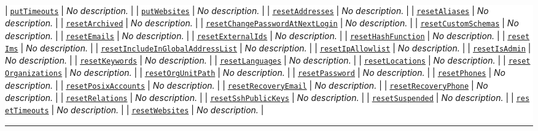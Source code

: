 | <code><a href="#@cdktf/provider-googleworkspace.user.User.putTimeouts">putTimeouts</a></code> | *No description.* |
| <code><a href="#@cdktf/provider-googleworkspace.user.User.putWebsites">putWebsites</a></code> | *No description.* |
| <code><a href="#@cdktf/provider-googleworkspace.user.User.resetAddresses">resetAddresses</a></code> | *No description.* |
| <code><a href="#@cdktf/provider-googleworkspace.user.User.resetAliases">resetAliases</a></code> | *No description.* |
| <code><a href="#@cdktf/provider-googleworkspace.user.User.resetArchived">resetArchived</a></code> | *No description.* |
| <code><a href="#@cdktf/provider-googleworkspace.user.User.resetChangePasswordAtNextLogin">resetChangePasswordAtNextLogin</a></code> | *No description.* |
| <code><a href="#@cdktf/provider-googleworkspace.user.User.resetCustomSchemas">resetCustomSchemas</a></code> | *No description.* |
| <code><a href="#@cdktf/provider-googleworkspace.user.User.resetEmails">resetEmails</a></code> | *No description.* |
| <code><a href="#@cdktf/provider-googleworkspace.user.User.resetExternalIds">resetExternalIds</a></code> | *No description.* |
| <code><a href="#@cdktf/provider-googleworkspace.user.User.resetHashFunction">resetHashFunction</a></code> | *No description.* |
| <code><a href="#@cdktf/provider-googleworkspace.user.User.resetIms">resetIms</a></code> | *No description.* |
| <code><a href="#@cdktf/provider-googleworkspace.user.User.resetIncludeInGlobalAddressList">resetIncludeInGlobalAddressList</a></code> | *No description.* |
| <code><a href="#@cdktf/provider-googleworkspace.user.User.resetIpAllowlist">resetIpAllowlist</a></code> | *No description.* |
| <code><a href="#@cdktf/provider-googleworkspace.user.User.resetIsAdmin">resetIsAdmin</a></code> | *No description.* |
| <code><a href="#@cdktf/provider-googleworkspace.user.User.resetKeywords">resetKeywords</a></code> | *No description.* |
| <code><a href="#@cdktf/provider-googleworkspace.user.User.resetLanguages">resetLanguages</a></code> | *No description.* |
| <code><a href="#@cdktf/provider-googleworkspace.user.User.resetLocations">resetLocations</a></code> | *No description.* |
| <code><a href="#@cdktf/provider-googleworkspace.user.User.resetOrganizations">resetOrganizations</a></code> | *No description.* |
| <code><a href="#@cdktf/provider-googleworkspace.user.User.resetOrgUnitPath">resetOrgUnitPath</a></code> | *No description.* |
| <code><a href="#@cdktf/provider-googleworkspace.user.User.resetPassword">resetPassword</a></code> | *No description.* |
| <code><a href="#@cdktf/provider-googleworkspace.user.User.resetPhones">resetPhones</a></code> | *No description.* |
| <code><a href="#@cdktf/provider-googleworkspace.user.User.resetPosixAccounts">resetPosixAccounts</a></code> | *No description.* |
| <code><a href="#@cdktf/provider-googleworkspace.user.User.resetRecoveryEmail">resetRecoveryEmail</a></code> | *No description.* |
| <code><a href="#@cdktf/provider-googleworkspace.user.User.resetRecoveryPhone">resetRecoveryPhone</a></code> | *No description.* |
| <code><a href="#@cdktf/provider-googleworkspace.user.User.resetRelations">resetRelations</a></code> | *No description.* |
| <code><a href="#@cdktf/provider-googleworkspace.user.User.resetSshPublicKeys">resetSshPublicKeys</a></code> | *No description.* |
| <code><a href="#@cdktf/provider-googleworkspace.user.User.resetSuspended">resetSuspended</a></code> | *No description.* |
| <code><a href="#@cdktf/provider-googleworkspace.user.User.resetTimeouts">resetTimeouts</a></code> | *No description.* |
| <code><a href="#@cdktf/provider-googleworkspace.user.User.resetWebsites">resetWebsites</a></code> | *No description.* |

---
